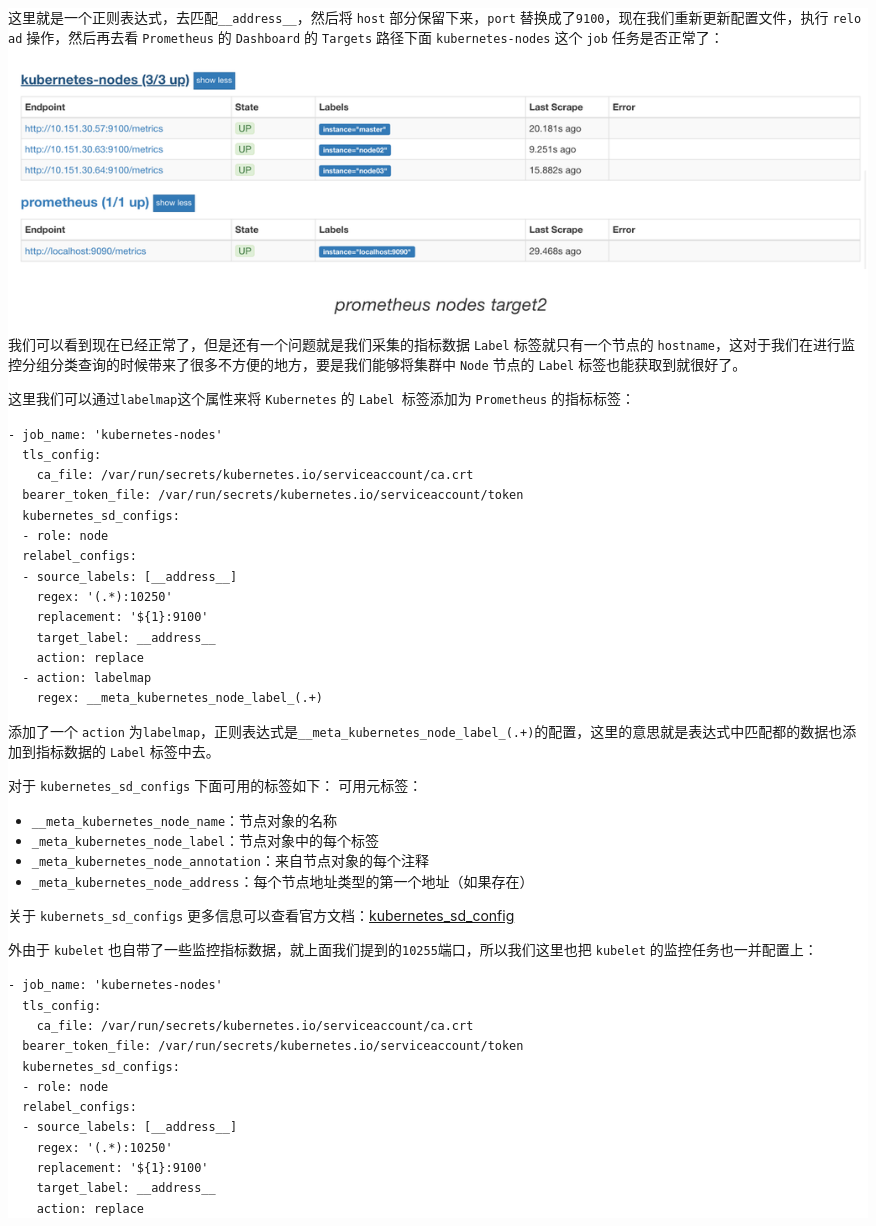 这里就是一个正则表达式，去匹配`__address__`，然后将 `host` 部分保留下来，`port` 替换成了`9100`，现在我们重新更新配置文件，执行 `reload` 操作，然后再去看 `Prometheus` 的 `Dashboard` 的 `Targets` 路径下面 `kubernetes-nodes` 这个 `job` 任务是否正常了：

 ![Alt Image Text](images/6_3.jpg "body image")
 
我们可以看到现在已经正常了，但是还有一个问题就是我们采集的指标数据 `Label` 标签就只有一个节点的 `hostname`，这对于我们在进行监控分组分类查询的时候带来了很多不方便的地方，要是我们能够将集群中 `Node` 节点的 `Label` 标签也能获取到就很好了。

这里我们可以通过`labelmap`这个属性来将 `Kubernetes` 的 `Label `标签添加为 `Prometheus` 的指标标签：

```
- job_name: 'kubernetes-nodes'
  tls_config:
    ca_file: /var/run/secrets/kubernetes.io/serviceaccount/ca.crt
  bearer_token_file: /var/run/secrets/kubernetes.io/serviceaccount/token
  kubernetes_sd_configs:
  - role: node
  relabel_configs:
  - source_labels: [__address__]
    regex: '(.*):10250'
    replacement: '${1}:9100'
    target_label: __address__
    action: replace
  - action: labelmap
    regex: __meta_kubernetes_node_label_(.+)
```

添加了一个 `action` 为`labelmap`，正则表达式是`__meta_kubernetes_node_label_(.+)`的配置，这里的意思就是表达式中匹配都的数据也添加到指标数据的 `Label` 标签中去。

对于 `kubernetes_sd_configs` 下面可用的标签如下： 可用元标签：

* `__meta_kubernetes_node_name`：节点对象的名称
* `_meta_kubernetes_node_label`：节点对象中的每个标签
* `_meta_kubernetes_node_annotation`：来自节点对象的每个注释
* `_meta_kubernetes_node_address`：每个节点地址类型的第一个地址（如果存在）

关于 `kubernets_sd_configs` 更多信息可以查看官方文档：[kubernetes_sd_config](https://prometheus.io/docs/prometheus/latest/configuration/configuration/#%3Ckubernetes_sd_config%3E)

外由于 `kubelet` 也自带了一些监控指标数据，就上面我们提到的`10255`端口，所以我们这里也把 `kubelet` 的监控任务也一并配置上：

```
- job_name: 'kubernetes-nodes'
  tls_config:
    ca_file: /var/run/secrets/kubernetes.io/serviceaccount/ca.crt
  bearer_token_file: /var/run/secrets/kubernetes.io/serviceaccount/token
  kubernetes_sd_configs:
  - role: node
  relabel_configs:
  - source_labels: [__address__]
    regex: '(.*):10250'
    replacement: '${1}:9100'
    target_label: __address__
    action: replace
```